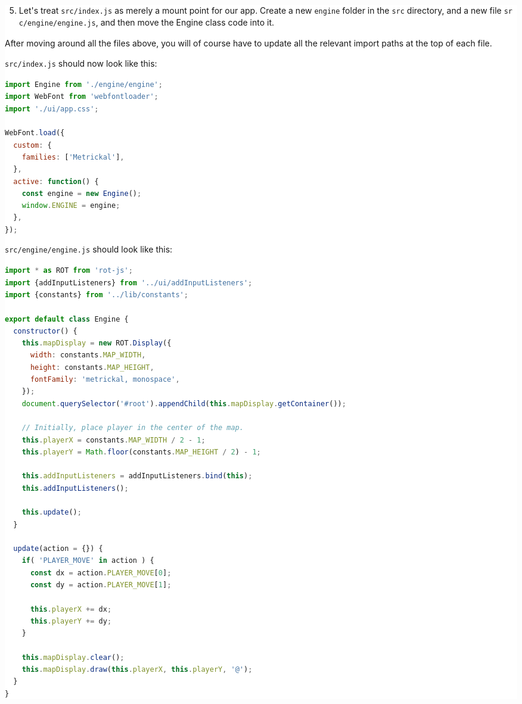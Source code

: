 5. Let's treat `src/index.js` as merely a mount point for our app. Create a new `engine` folder in the `src` directory, and a new file `src/engine/engine.js`, and then move the Engine class code into it.

After moving around all the files above, you will of course have to update all the relevant import paths at the top of each file. 

`src/index.js` should now look like this:
```js
import Engine from './engine/engine';
import WebFont from 'webfontloader';
import './ui/app.css';

WebFont.load({
  custom: {
    families: ['Metrickal'],
  },
  active: function() {
    const engine = new Engine();
    window.ENGINE = engine;  
  },
});
```

`src/engine/engine.js` should look like this:
```js
import * as ROT from 'rot-js';
import {addInputListeners} from '../ui/addInputListeners';
import {constants} from '../lib/constants';

export default class Engine {
  constructor() {
    this.mapDisplay = new ROT.Display({
      width: constants.MAP_WIDTH,
      height: constants.MAP_HEIGHT,
      fontFamily: 'metrickal, monospace',
    }); 
    document.querySelector('#root').appendChild(this.mapDisplay.getContainer());

    // Initially, place player in the center of the map.
    this.playerX = constants.MAP_WIDTH / 2 - 1;
    this.playerY = Math.floor(constants.MAP_HEIGHT / 2) - 1;

    this.addInputListeners = addInputListeners.bind(this);
    this.addInputListeners();

    this.update();
  }

  update(action = {}) { 
    if( 'PLAYER_MOVE' in action ) {
      const dx = action.PLAYER_MOVE[0];
      const dy = action.PLAYER_MOVE[1];

      this.playerX += dx;
      this.playerY += dy;
    }

    this.mapDisplay.clear();
    this.mapDisplay.draw(this.playerX, this.playerY, '@');
  }
}
```

